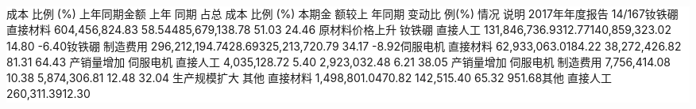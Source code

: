 成本
比例
(%)
上年同期金额
上年
同期
占总
成本
比例
(%)
本期金
额较上
年同期
变动比
例(%)
情况
说明
2017年年度报告
14/167钕铁硼
直接材料
604,456,824.83
58.54485,679,138.78
51.03
24.46
原材料价格上升
钕铁硼
直接人工
131,846,736.9312.77140,859,323.02
14.80
-6.40钕铁硼
制造费用
296,212,194.7428.69325,213,720.79
34.17
-8.92伺服电机
直接材料
62,933,063.0184.22
38,272,426.82
81.31
64.43
产销量增加
伺服电机
直接人工
4,035,128.72
5.40
2,923,032.48
6.21
38.05
产销量增加
伺服电机
制造费用
7,756,414.08
10.38
5,874,306.81
12.48
32.04
生产规模扩大
其他
直接材料
1,498,801.0470.82
142,515.40
65.32
951.68其他
直接人工
260,311.3912.30